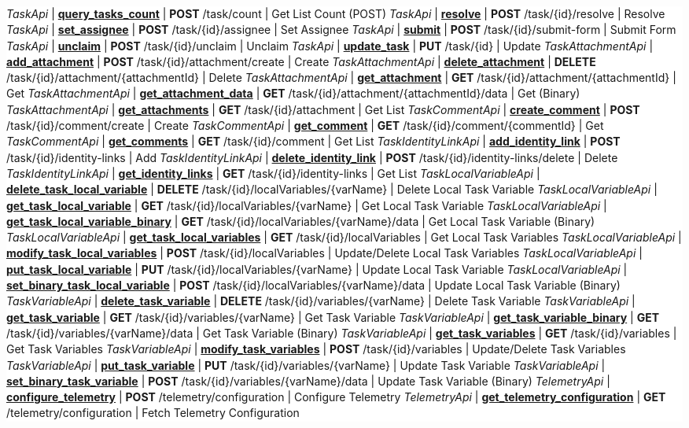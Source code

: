 *TaskApi* | [**query_tasks_count**](docs/TaskApi.md#query_tasks_count) | **POST** /task/count | Get List Count (POST)
*TaskApi* | [**resolve**](docs/TaskApi.md#resolve) | **POST** /task/{id}/resolve | Resolve
*TaskApi* | [**set_assignee**](docs/TaskApi.md#set_assignee) | **POST** /task/{id}/assignee | Set Assignee
*TaskApi* | [**submit**](docs/TaskApi.md#submit) | **POST** /task/{id}/submit-form | Submit Form
*TaskApi* | [**unclaim**](docs/TaskApi.md#unclaim) | **POST** /task/{id}/unclaim | Unclaim
*TaskApi* | [**update_task**](docs/TaskApi.md#update_task) | **PUT** /task/{id} | Update
*TaskAttachmentApi* | [**add_attachment**](docs/TaskAttachmentApi.md#add_attachment) | **POST** /task/{id}/attachment/create | Create
*TaskAttachmentApi* | [**delete_attachment**](docs/TaskAttachmentApi.md#delete_attachment) | **DELETE** /task/{id}/attachment/{attachmentId} | Delete
*TaskAttachmentApi* | [**get_attachment**](docs/TaskAttachmentApi.md#get_attachment) | **GET** /task/{id}/attachment/{attachmentId} | Get
*TaskAttachmentApi* | [**get_attachment_data**](docs/TaskAttachmentApi.md#get_attachment_data) | **GET** /task/{id}/attachment/{attachmentId}/data | Get (Binary)
*TaskAttachmentApi* | [**get_attachments**](docs/TaskAttachmentApi.md#get_attachments) | **GET** /task/{id}/attachment | Get List
*TaskCommentApi* | [**create_comment**](docs/TaskCommentApi.md#create_comment) | **POST** /task/{id}/comment/create | Create
*TaskCommentApi* | [**get_comment**](docs/TaskCommentApi.md#get_comment) | **GET** /task/{id}/comment/{commentId} | Get
*TaskCommentApi* | [**get_comments**](docs/TaskCommentApi.md#get_comments) | **GET** /task/{id}/comment | Get List
*TaskIdentityLinkApi* | [**add_identity_link**](docs/TaskIdentityLinkApi.md#add_identity_link) | **POST** /task/{id}/identity-links | Add
*TaskIdentityLinkApi* | [**delete_identity_link**](docs/TaskIdentityLinkApi.md#delete_identity_link) | **POST** /task/{id}/identity-links/delete | Delete
*TaskIdentityLinkApi* | [**get_identity_links**](docs/TaskIdentityLinkApi.md#get_identity_links) | **GET** /task/{id}/identity-links | Get List
*TaskLocalVariableApi* | [**delete_task_local_variable**](docs/TaskLocalVariableApi.md#delete_task_local_variable) | **DELETE** /task/{id}/localVariables/{varName} | Delete Local Task Variable
*TaskLocalVariableApi* | [**get_task_local_variable**](docs/TaskLocalVariableApi.md#get_task_local_variable) | **GET** /task/{id}/localVariables/{varName} | Get Local Task Variable
*TaskLocalVariableApi* | [**get_task_local_variable_binary**](docs/TaskLocalVariableApi.md#get_task_local_variable_binary) | **GET** /task/{id}/localVariables/{varName}/data | Get Local Task Variable (Binary)
*TaskLocalVariableApi* | [**get_task_local_variables**](docs/TaskLocalVariableApi.md#get_task_local_variables) | **GET** /task/{id}/localVariables | Get Local Task Variables
*TaskLocalVariableApi* | [**modify_task_local_variables**](docs/TaskLocalVariableApi.md#modify_task_local_variables) | **POST** /task/{id}/localVariables | Update/Delete Local Task Variables
*TaskLocalVariableApi* | [**put_task_local_variable**](docs/TaskLocalVariableApi.md#put_task_local_variable) | **PUT** /task/{id}/localVariables/{varName} | Update Local Task Variable
*TaskLocalVariableApi* | [**set_binary_task_local_variable**](docs/TaskLocalVariableApi.md#set_binary_task_local_variable) | **POST** /task/{id}/localVariables/{varName}/data | Update Local Task Variable (Binary)
*TaskVariableApi* | [**delete_task_variable**](docs/TaskVariableApi.md#delete_task_variable) | **DELETE** /task/{id}/variables/{varName} | Delete Task Variable
*TaskVariableApi* | [**get_task_variable**](docs/TaskVariableApi.md#get_task_variable) | **GET** /task/{id}/variables/{varName} | Get Task Variable
*TaskVariableApi* | [**get_task_variable_binary**](docs/TaskVariableApi.md#get_task_variable_binary) | **GET** /task/{id}/variables/{varName}/data | Get Task Variable (Binary)
*TaskVariableApi* | [**get_task_variables**](docs/TaskVariableApi.md#get_task_variables) | **GET** /task/{id}/variables | Get Task Variables
*TaskVariableApi* | [**modify_task_variables**](docs/TaskVariableApi.md#modify_task_variables) | **POST** /task/{id}/variables | Update/Delete Task Variables
*TaskVariableApi* | [**put_task_variable**](docs/TaskVariableApi.md#put_task_variable) | **PUT** /task/{id}/variables/{varName} | Update Task Variable
*TaskVariableApi* | [**set_binary_task_variable**](docs/TaskVariableApi.md#set_binary_task_variable) | **POST** /task/{id}/variables/{varName}/data | Update Task Variable (Binary)
*TelemetryApi* | [**configure_telemetry**](docs/TelemetryApi.md#configure_telemetry) | **POST** /telemetry/configuration | Configure Telemetry
*TelemetryApi* | [**get_telemetry_configuration**](docs/TelemetryApi.md#get_telemetry_configuration) | **GET** /telemetry/configuration | Fetch Telemetry Configuration